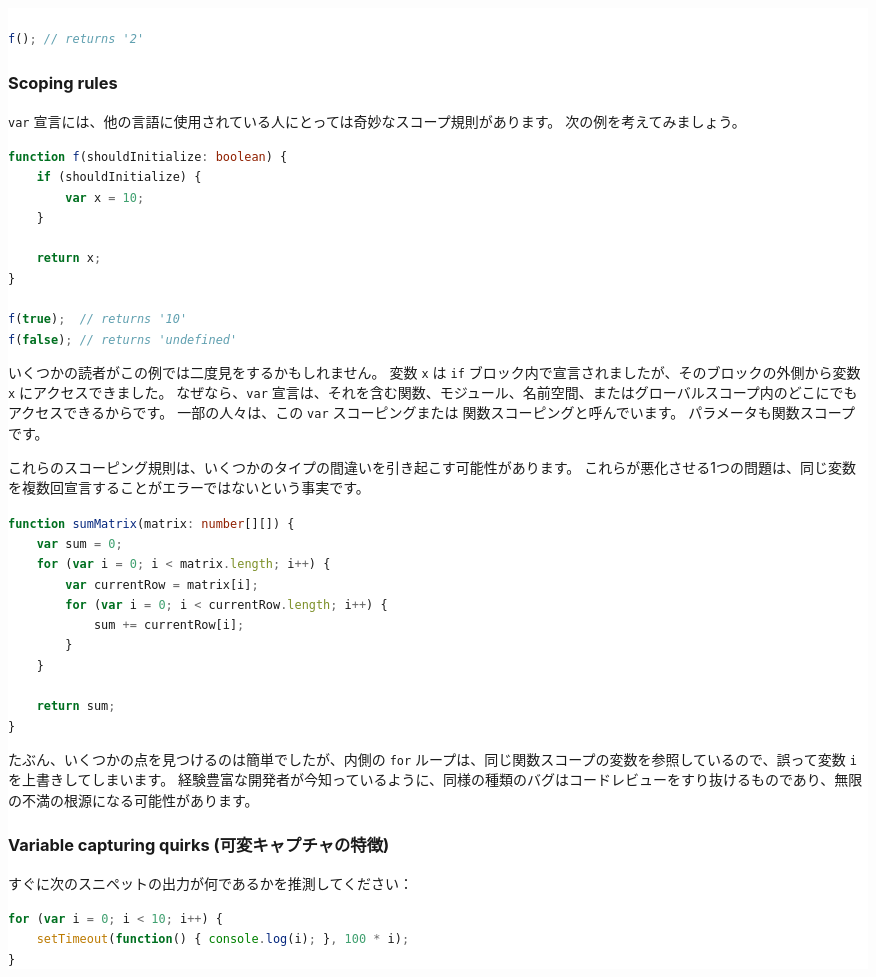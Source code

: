 ```javascript

f(); // returns '2'
```

### Scoping rules 

`var` 宣言には、他の言語に使用されている人にとっては奇妙なスコープ規則があります。 
次の例を考えてみましょう。

```typescript
function f(shouldInitialize: boolean) {
    if (shouldInitialize) {
        var x = 10;
    }

    return x;
}

f(true);  // returns '10'
f(false); // returns 'undefined'
```

いくつかの読者がこの例では二度見をするかもしれません。
変数 `x` は `if` ブロック内で宣言されましたが、そのブロックの外側から変数 `x` にアクセスできました。
なぜなら、`var` 宣言は、それを含む関数、モジュール、名前空間、またはグローバルスコープ内のどこにでもアクセスできるからです。
一部の人々は、この `var` スコーピングまたは 関数スコーピングと呼んでいます。
パラメータも関数スコープです。

これらのスコーピング規則は、いくつかのタイプの間違いを引き起こす可能性があります。
これらが悪化させる1つの問題は、同じ変数を複数回宣言することがエラーではないという事実です。

```typescript
function sumMatrix(matrix: number[][]) {
    var sum = 0;
    for (var i = 0; i < matrix.length; i++) {
        var currentRow = matrix[i];
        for (var i = 0; i < currentRow.length; i++) {
            sum += currentRow[i];
        }
    }

    return sum;
}
```

たぶん、いくつかの点を見つけるのは簡単でしたが、内側の `for` ループは、同じ関数スコープの変数を参照しているので、誤って変数 `i` を上書きしてしまいます。
経験豊富な開発者が今知っているように、同様の種類のバグはコードレビューをすり抜けるものであり、無限の不満の根源になる可能性があります。

### Variable capturing quirks (可変キャプチャの特徴)

すぐに次のスニペットの出力が何であるかを推測してください：

```typescript
for (var i = 0; i < 10; i++) {
    setTimeout(function() { console.log(i); }, 100 * i);
}
```
